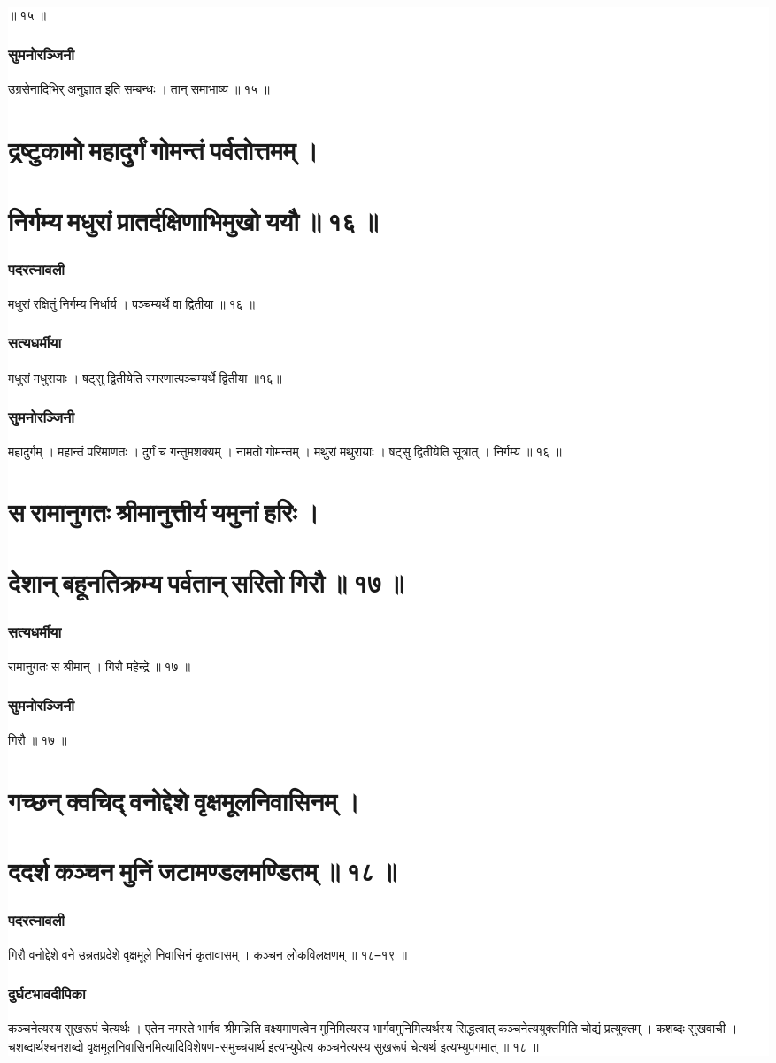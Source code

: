 ॥ १५ ॥

### **सुमनोरञ्जिनी**

उग्रसेनादिभिर् अनुज्ञात इति सम्बन्धः । तान् समाभाष्य ॥ १५ ॥

# **द्रष्टुकामो महादुर्गं गोमन्तं पर्वतोत्तमम् ।**

# **निर्गम्य मधुरां प्रातर्दक्षिणाभिमुखो ययौ ॥ १६ ॥**

### **पदरत्नावली**

मधुरां रक्षितुं निर्गम्य निर्धार्य । पञ्चम्यर्थे वा द्वितीया ॥ १६ ॥

### **सत्यधर्मीया**

मधुरां मधुरायाः । षट्सु द्वितीयेति स्मरणात्पञ्चम्यर्थे द्वितीया ॥१६॥

### **सुमनोरञ्जिनी**

महादुर्गम् । महान्तं परिमाणतः । दुर्गं च गन्तुमशक्यम् । नामतो गोमन्तम् । मथुरां मथुरायाः । षट्सु द्वितीयेति सूत्रात् । निर्गम्य ॥ १६ ॥

# **स रामानुगतः श्रीमानुत्तीर्य यमुनां हरिः ।**

# **देशान् बहूनतिक्रम्य पर्वतान् सरितो गिरौ ॥ १७ ॥**

### **सत्यधर्मीया**

रामानुगतः स श्रीमान् । गिरौ महेन्द्रे ॥ १७ ॥

### **सुमनोरञ्जिनी**

गिरौ ॥ १७ ॥

# **गच्छन् क्वचिद् वनोद्देशे वृक्षमूलनिवासिनम् ।**

# **ददर्श कञ्चन मुनिं जटामण्डलमण्डितम् ॥ १८ ॥**

### **पदरत्नावली**

गिरौ वनोद्देशे वने उन्नतप्रदेशे वृक्षमूले निवासिनं कृतावासम् । कञ्चन लोकविलक्षणम् ॥ १८–१९ ॥

### **दुर्घटभावदीपिका**

कञ्चनेत्यस्य सुखरूपं चेत्यर्थः । एतेन नमस्ते भार्गव श्रीमन्निति वक्ष्यमाणत्वेन मुनिमित्यस्य भार्गवमुनिमित्यर्थस्य सिद्धत्वात् कञ्चनेत्ययुक्तमिति चोद्यं प्रत्युक्तम् । कशब्दः सुखवाची । चशब्दार्थश्चनशब्दो वृक्षमूलनिवासिनमित्यादिविशेषण-समुच्चयार्थ इत्यभ्युपेत्य कञ्चनेत्यस्य सुखरूपं चेत्यर्थ इत्यभ्युपगमात् ॥ १८ ॥
